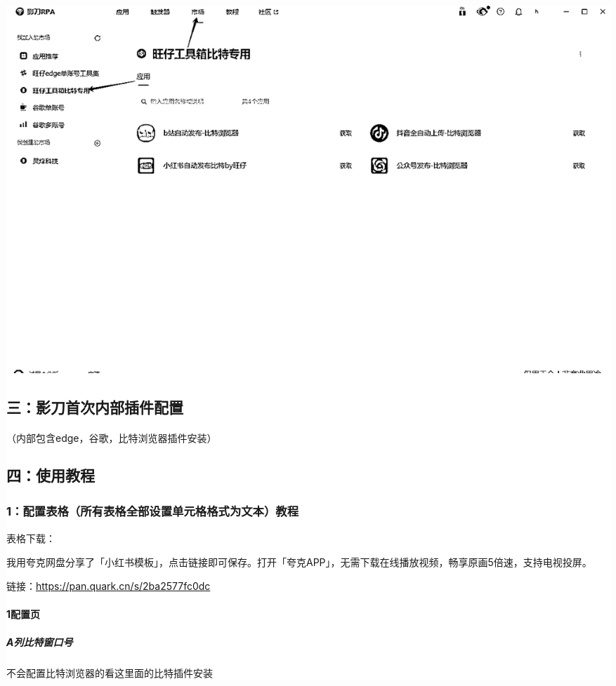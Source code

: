 ![](img/407b28a45a8564b929db183ed16c14d3.png)

## 三：影刀首次内部插件配置

（内部包含edge，谷歌，比特浏览器插件安装）

## 四：使用教程

### 1：配置表格（所有表格全部设置单元格格式为文本）教程

表格下载：

我用夸克网盘分享了「小红书模板」，点击链接即可保存。打开「夸克APP」，无需下载在线播放视频，畅享原画5倍速，支持电视投屏。

链接：https://pan.quark.cn/s/2ba2577fc0dc

#### 1配置页

##### A列比特窗口号

不会配置比特浏览器的看这里面的比特插件安装
